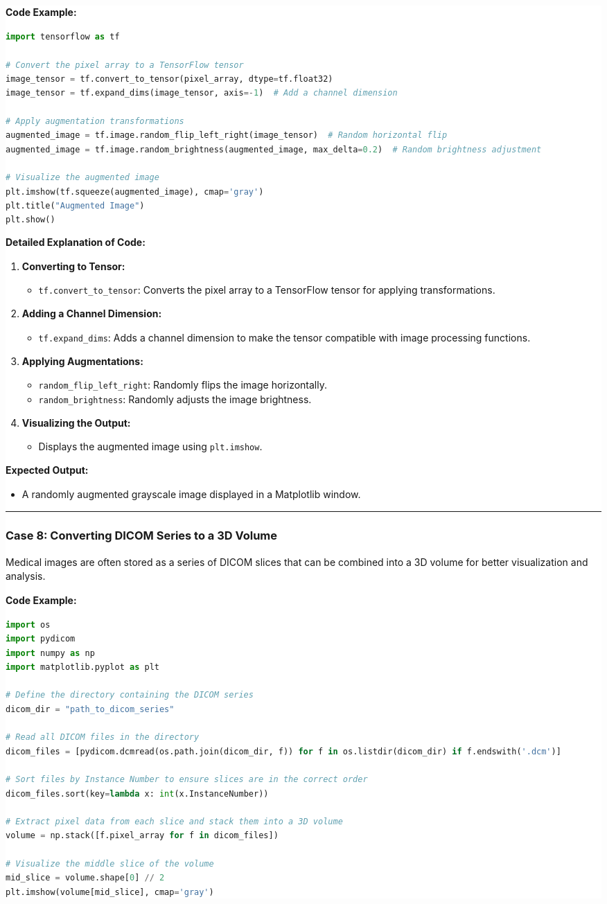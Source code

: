 **Code Example:**
```python
import tensorflow as tf

# Convert the pixel array to a TensorFlow tensor
image_tensor = tf.convert_to_tensor(pixel_array, dtype=tf.float32)
image_tensor = tf.expand_dims(image_tensor, axis=-1)  # Add a channel dimension

# Apply augmentation transformations
augmented_image = tf.image.random_flip_left_right(image_tensor)  # Random horizontal flip
augmented_image = tf.image.random_brightness(augmented_image, max_delta=0.2)  # Random brightness adjustment

# Visualize the augmented image
plt.imshow(tf.squeeze(augmented_image), cmap='gray')
plt.title("Augmented Image")
plt.show()
```

**Detailed Explanation of Code:**
1. **Converting to Tensor:**
   - `tf.convert_to_tensor`: Converts the pixel array to a TensorFlow tensor for applying transformations.

2. **Adding a Channel Dimension:**
   - `tf.expand_dims`: Adds a channel dimension to make the tensor compatible with image processing functions.

3. **Applying Augmentations:**
   - `random_flip_left_right`: Randomly flips the image horizontally.
   - `random_brightness`: Randomly adjusts the image brightness.

4. **Visualizing the Output:**
   - Displays the augmented image using `plt.imshow`.

**Expected Output:**
- A randomly augmented grayscale image displayed in a Matplotlib window.

---

### Case 8: Converting DICOM Series to a 3D Volume
Medical images are often stored as a series of DICOM slices that can be combined into a 3D volume for better visualization and analysis.

**Code Example:**
```python
import os
import pydicom
import numpy as np
import matplotlib.pyplot as plt

# Define the directory containing the DICOM series
dicom_dir = "path_to_dicom_series"

# Read all DICOM files in the directory
dicom_files = [pydicom.dcmread(os.path.join(dicom_dir, f)) for f in os.listdir(dicom_dir) if f.endswith('.dcm')]

# Sort files by Instance Number to ensure slices are in the correct order
dicom_files.sort(key=lambda x: int(x.InstanceNumber))

# Extract pixel data from each slice and stack them into a 3D volume
volume = np.stack([f.pixel_array for f in dicom_files])

# Visualize the middle slice of the volume
mid_slice = volume.shape[0] // 2
plt.imshow(volume[mid_slice], cmap='gray')
```